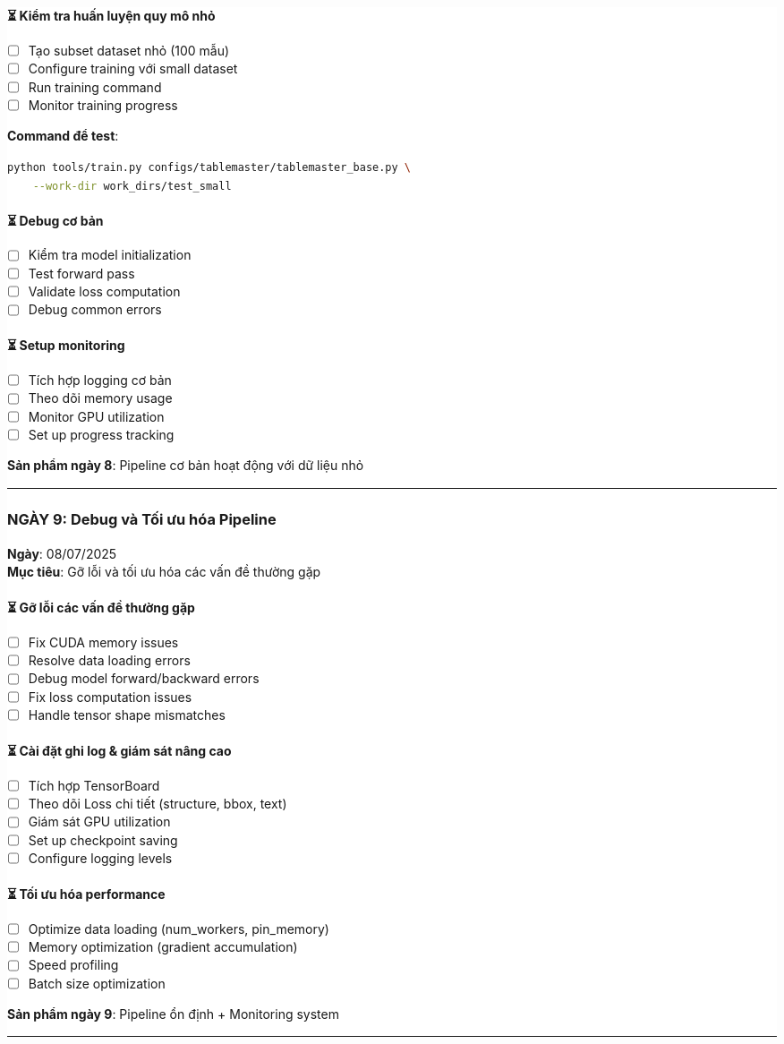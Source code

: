 #### ⏳ **Kiểm tra huấn luyện quy mô nhỏ**
- [ ] Tạo subset dataset nhỏ (100 mẫu)
- [ ] Configure training với small dataset
- [ ] Run training command
- [ ] Monitor training progress

**Command để test**:
```bash
python tools/train.py configs/tablemaster/tablemaster_base.py \
    --work-dir work_dirs/test_small
```

#### ⏳ **Debug cơ bản**
- [ ] Kiểm tra model initialization
- [ ] Test forward pass
- [ ] Validate loss computation
- [ ] Debug common errors

#### ⏳ **Setup monitoring**
- [ ] Tích hợp logging cơ bản
- [ ] Theo dõi memory usage
- [ ] Monitor GPU utilization
- [ ] Set up progress tracking

**Sản phẩm ngày 8**: Pipeline cơ bản hoạt động với dữ liệu nhỏ

---

### **NGÀY 9: Debug và Tối ưu hóa Pipeline**
**Ngày**: 08/07/2025  
**Mục tiêu**: Gỡ lỗi và tối ưu hóa các vấn đề thường gặp

#### ⏳ **Gỡ lỗi các vấn đề thường gặp**
- [ ] Fix CUDA memory issues
- [ ] Resolve data loading errors
- [ ] Debug model forward/backward errors
- [ ] Fix loss computation issues
- [ ] Handle tensor shape mismatches

#### ⏳ **Cài đặt ghi log & giám sát nâng cao**
- [ ] Tích hợp TensorBoard
- [ ] Theo dõi Loss chi tiết (structure, bbox, text)
- [ ] Giám sát GPU utilization
- [ ] Set up checkpoint saving
- [ ] Configure logging levels

#### ⏳ **Tối ưu hóa performance**
- [ ] Optimize data loading (num_workers, pin_memory)
- [ ] Memory optimization (gradient accumulation)
- [ ] Speed profiling
- [ ] Batch size optimization

**Sản phẩm ngày 9**: Pipeline ổn định + Monitoring system

---